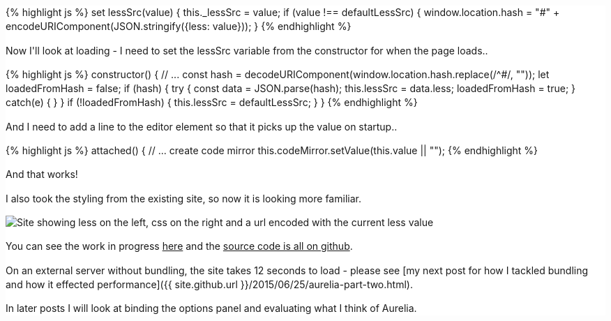 {% highlight js %}
set lessSrc(value) {
  this._lessSrc = value;
  if (value !== defaultLessSrc) {
    window.location.hash = "#" + encodeURIComponent(JSON.stringify({less: value}));
  }
{% endhighlight %}

Now I'll look at loading - I need to set the lessSrc variable from the constructor for when the page loads..

{% highlight js %}
constructor() {
  // ...
  const hash = decodeURIComponent(window.location.hash.replace(/^#/, ""));
  let loadedFromHash = false;
  if (hash) {
    try {
      const data = JSON.parse(hash);
      this.lessSrc = data.less;
      loadedFromHash = true;
    }
    catch(e) {
    }
  }
  if (!loadedFromHash) {
    this.lessSrc = defaultLessSrc;
  }
}
{% endhighlight %}

And I need to add a line to the editor element so that it picks up the value on startup..

{% highlight js %}
  attached() {
    // ... create code mirror
    this.codeMirror.setValue(this.value || "");
{% endhighlight %}

And that works!

I also took the styling from the existing site, so now it is looking more familiar.

<img src="{{ site.github.url }}/lpage/assets/aurelia-one/less2css-url.png" alt="Site showing less on the left, css on the right and a url encoded with the current less value" />

You can see the work in progress [here](http://www.lesscss.org/less-preview) and the [source code is all on github](https://github.com/less/less-preview).

On an external server without bundling, the site takes 12 seconds to load - please see [my next post for how I tackled bundling and how it effected performance]({{ site.github.url }}/2015/06/25/aurelia-part-two.html).

In later posts I will look at binding the options panel and evaluating what I think of Aurelia.























